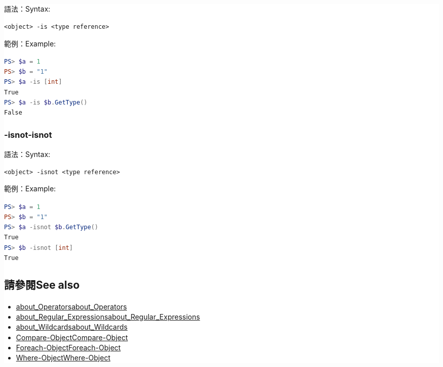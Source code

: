 <span data-ttu-id="f0b4d-314">語法：</span><span class="sxs-lookup"><span data-stu-id="f0b4d-314">Syntax:</span></span>

`<object> -is <type reference>`

<span data-ttu-id="f0b4d-315">範例：</span><span class="sxs-lookup"><span data-stu-id="f0b4d-315">Example:</span></span>

```powershell
PS> $a = 1
PS> $b = "1"
PS> $a -is [int]
True
PS> $a -is $b.GetType()
False
```

### <a name="-isnot"></a><span data-ttu-id="f0b4d-316">-isnot</span><span class="sxs-lookup"><span data-stu-id="f0b4d-316">-isnot</span></span>

<span data-ttu-id="f0b4d-317">語法：</span><span class="sxs-lookup"><span data-stu-id="f0b4d-317">Syntax:</span></span>

`<object> -isnot <type reference>`

<span data-ttu-id="f0b4d-318">範例：</span><span class="sxs-lookup"><span data-stu-id="f0b4d-318">Example:</span></span>

```powershell
PS> $a = 1
PS> $b = "1"
PS> $a -isnot $b.GetType()
True
PS> $b -isnot [int]
True
```

## <a name="see-also"></a><span data-ttu-id="f0b4d-319">請參閱</span><span class="sxs-lookup"><span data-stu-id="f0b4d-319">See also</span></span>

- [<span data-ttu-id="f0b4d-320">about_Operators</span><span class="sxs-lookup"><span data-stu-id="f0b4d-320">about_Operators</span></span>](about_Operators.md)
- [<span data-ttu-id="f0b4d-321">about_Regular_Expressions</span><span class="sxs-lookup"><span data-stu-id="f0b4d-321">about_Regular_Expressions</span></span>](about_Regular_Expressions.md)
- [<span data-ttu-id="f0b4d-322">about_Wildcards</span><span class="sxs-lookup"><span data-stu-id="f0b4d-322">about_Wildcards</span></span>](about_Wildcards.md)
- [<span data-ttu-id="f0b4d-323">Compare-Object</span><span class="sxs-lookup"><span data-stu-id="f0b4d-323">Compare-Object</span></span>](xref:Microsoft.PowerShell.Utility.Compare-Object)
- [<span data-ttu-id="f0b4d-324">Foreach-Object</span><span class="sxs-lookup"><span data-stu-id="f0b4d-324">Foreach-Object</span></span>](xref:Microsoft.PowerShell.Core.ForEach-Object)
- [<span data-ttu-id="f0b4d-325">Where-Object</span><span class="sxs-lookup"><span data-stu-id="f0b4d-325">Where-Object</span></span>](xref:Microsoft.PowerShell.Core.Where-Object)
